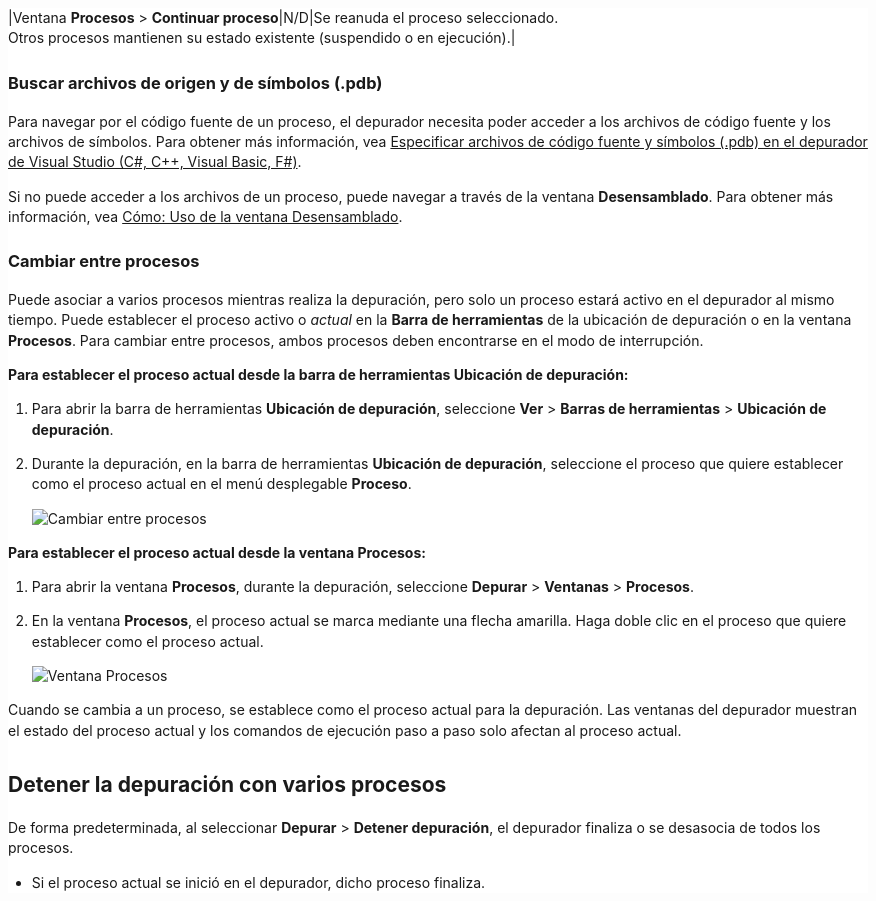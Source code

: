 |Ventana **Procesos** > **Continuar proceso**|N/D|Se reanuda el proceso seleccionado.<br />Otros procesos mantienen su estado existente (suspendido o en ejecución).|

### <a name="find-the-source-and-symbol-pdb-files"></a><a name="BKMK_Find_the_source_and_symbol___pdb__files"></a> Buscar archivos de origen y de símbolos (.pdb)
Para navegar por el código fuente de un proceso, el depurador necesita poder acceder a los archivos de código fuente y los archivos de símbolos. Para obtener más información, vea [Especificar archivos de código fuente y símbolos (.pdb) en el depurador de Visual Studio (C#, C++, Visual Basic, F#)](../debugger/specify-symbol-dot-pdb-and-source-files-in-the-visual-studio-debugger.md).

Si no puede acceder a los archivos de un proceso, puede navegar a través de la ventana **Desensamblado**. Para obtener más información, vea [Cómo: Uso de la ventana Desensamblado](../debugger/how-to-use-the-disassembly-window.md).

### <a name="switch-between-processes"></a><a name="BKMK_Switch_between_processes"></a> Cambiar entre procesos

Puede asociar a varios procesos mientras realiza la depuración, pero solo un proceso estará activo en el depurador al mismo tiempo. Puede establecer el proceso activo o *actual* en la **Barra de herramientas** de la ubicación de depuración o en la ventana **Procesos**. Para cambiar entre procesos, ambos procesos deben encontrarse en el modo de interrupción.

**Para establecer el proceso actual desde la barra de herramientas Ubicación de depuración:**

1. Para abrir la barra de herramientas **Ubicación de depuración**, seleccione **Ver** > **Barras de herramientas** > **Ubicación de depuración**.

1. Durante la depuración, en la barra de herramientas **Ubicación de depuración**, seleccione el proceso que quiere establecer como el proceso actual en el menú desplegable **Proceso**.

   ![Cambiar entre procesos](../debugger/media/dbg_execution_switchbetweenmodules.png "DBG_Execution_SwitchBetweenModules")

**Para establecer el proceso actual desde la ventana Procesos:**

1. Para abrir la ventana **Procesos**, durante la depuración, seleccione **Depurar** > **Ventanas** > **Procesos**.

1. En la ventana **Procesos**, el proceso actual se marca mediante una flecha amarilla. Haga doble clic en el proceso que quiere establecer como el proceso actual.

   ![Ventana Procesos](../debugger/media/dbg_processeswindow.png "DBG_ProcessesWindow")

Cuando se cambia a un proceso, se establece como el proceso actual para la depuración. Las ventanas del depurador muestran el estado del proceso actual y los comandos de ejecución paso a paso solo afectan al proceso actual.

## <a name="stop-debugging-with-multiple-processes"></a>Detener la depuración con varios procesos

De forma predeterminada, al seleccionar **Depurar** > **Detener depuración**, el depurador finaliza o se desasocia de todos los procesos.

- Si el proceso actual se inició en el depurador, dicho proceso finaliza.
